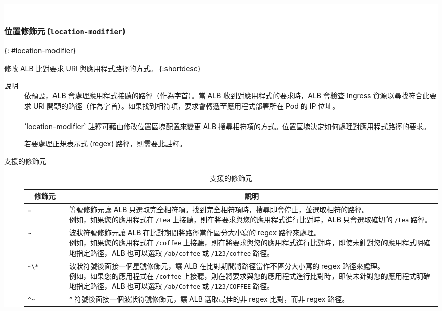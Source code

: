  </dd></dl>

<br />


### 位置修飾元 (`location-modifier`)
{: #location-modifier}

修改 ALB 比對要求 URI 與應用程式路徑的方式。
{:shortdesc}

<dl>
<dt>說明</dt>
<dd>依預設，ALB 會處理應用程式接聽的路徑（作為字首）。當 ALB 收到對應用程式的要求時，ALB 會檢查 Ingress 資源以尋找符合此要求 URI 開頭的路徑（作為字首）。如果找到相符項，要求會轉遞至應用程式部署所在 Pod 的 IP 位址。<br><br>`location-modifier` 註釋可藉由修改位置區塊配置來變更 ALB 搜尋相符項的方式。位置區塊決定如何處理對應用程式路徑的要求。<p class="note">若要處理正規表示式 (regex) 路徑，則需要此註釋。</p></dd>

<dt>支援的修飾元</dt>
<dd>

<table>
<caption>支援的修飾元</caption>
 <col width="10%">
 <col width="90%">
 <thead>
 <th>修飾元</th>
 <th>說明</th>
 </thead>
 <tbody>
 <tr>
 <td><code>=</code></td>
 <td>等號修飾元讓 ALB 只選取完全相符項。找到完全相符項時，搜尋即會停止，並選取相符的路徑。<br>例如，如果您的應用程式在 <code>/tea</code> 上接聽，則在將要求與您的應用程式進行比對時，ALB 只會選取確切的 <code>/tea</code> 路徑。</td>
 </tr>
 <tr>
 <td><code>~</code></td>
 <td>波狀符號修飾元讓 ALB 在比對期間將路徑當作區分大小寫的 regex 路徑來處理。<br>例如，如果您的應用程式在 <code>/coffee</code> 上接聽，則在將要求與您的應用程式進行比對時，即使未針對您的應用程式明確地指定路徑，ALB 也可以選取 <code>/ab/coffee</code> 或 <code>/123/coffee</code> 路徑。</td>
 </tr>
 <tr>
 <td><code>~\*</code></td>
 <td>波狀符號後面接一個星號修飾元，讓 ALB 在比對期間將路徑當作不區分大小寫的 regex 路徑來處理。<br>例如，如果您的應用程式在 <code>/coffee</code> 上接聽，則在將要求與您的應用程式進行比對時，即使未針對您的應用程式明確地指定路徑，ALB 也可以選取 <code>/ab/Coffee</code> 或 <code>/123/COFFEE</code> 路徑。</td>
 </tr>
 <tr>
 <td><code>^~</code></td>
 <td>^ 符號後面接一個波狀符號修飾元，讓 ALB 選取最佳的非 regex 比對，而非 regex 路徑。</td>
 </tr>
 </tbody>
</table>

</dd>
